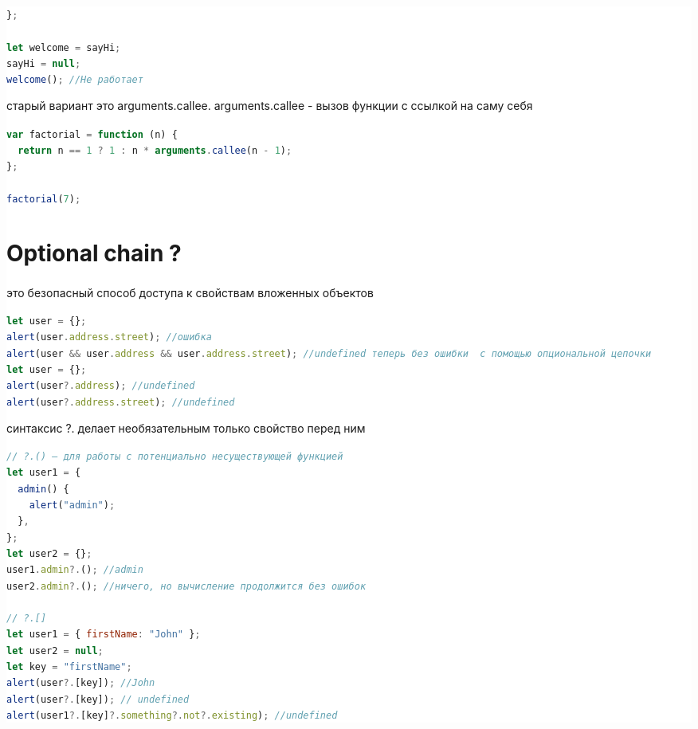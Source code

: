 ```js
};

let welcome = sayHi;
sayHi = null;
welcome(); //Не работает
```

старый вариант это arguments.callee. arguments.callee - вызов функции с ссылкой на саму себя

```js
var factorial = function (n) {
  return n == 1 ? 1 : n * arguments.callee(n - 1);
};

factorial(7);
```



# Optional chain ?

это безопасный способ доступа к свойствам вложенных объектов

```js
let user = {};
alert(user.address.street); //ошибка
alert(user && user.address && user.address.street); //undefined теперь без ошибки  с помощью опциональной цепочки
let user = {};
alert(user?.address); //undefined
alert(user?.address.street); //undefined
```

синтаксис ?. делает необязательным только свойство перед ним

```js
// ?.() – для работы с потенциально несуществующей функцией
let user1 = {
  admin() {
    alert("admin");
  },
};
let user2 = {};
user1.admin?.(); //admin
user2.admin?.(); //ничего, но вычисление продолжится без ошибок

// ?.[]
let user1 = { firstName: "John" };
let user2 = null;
let key = "firstName";
alert(user?.[key]); //John
alert(user?.[key]); // undefined
alert(user1?.[key]?.something?.not?.existing); //undefined
```
